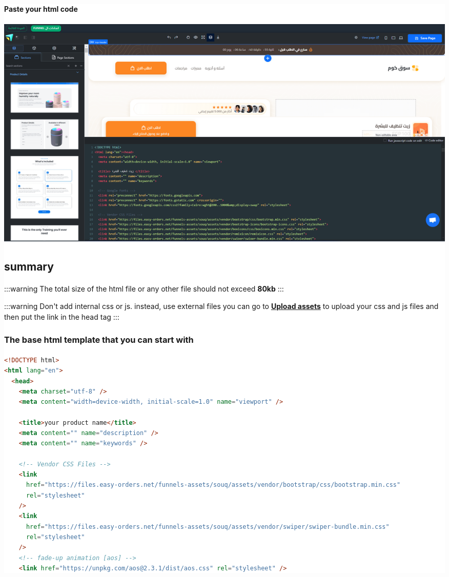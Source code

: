 #### Paste your html code

![add html to funnel step 2](./img/add_html_to_funnel_2.png)

## summary

:::warning
The total size of the html file or any other file should not exceed **80kb**
:::

:::warning
Don't add internal css or js. instead, use external files you can go to [**Upload assets**](https://seller.easy-orders.net/#/upload-assets) to upload your css and js files and then put the link in the head tag
:::

### The base html template that you can start with

```html
<!DOCTYPE html>
<html lang="en">
  <head>
    <meta charset="utf-8" />
    <meta content="width=device-width, initial-scale=1.0" name="viewport" />

    <title>your product name</title>
    <meta content="" name="description" />
    <meta content="" name="keywords" />

    <!-- Vendor CSS Files -->
    <link
      href="https://files.easy-orders.net/funnels-assets/souq/assets/vendor/bootstrap/css/bootstrap.min.css"
      rel="stylesheet"
    />
    <link
      href="https://files.easy-orders.net/funnels-assets/souq/assets/vendor/swiper/swiper-bundle.min.css"
      rel="stylesheet"
    />
    <!-- fade-up animation [aos] -->
    <link href="https://unpkg.com/aos@2.3.1/dist/aos.css" rel="stylesheet" />
```